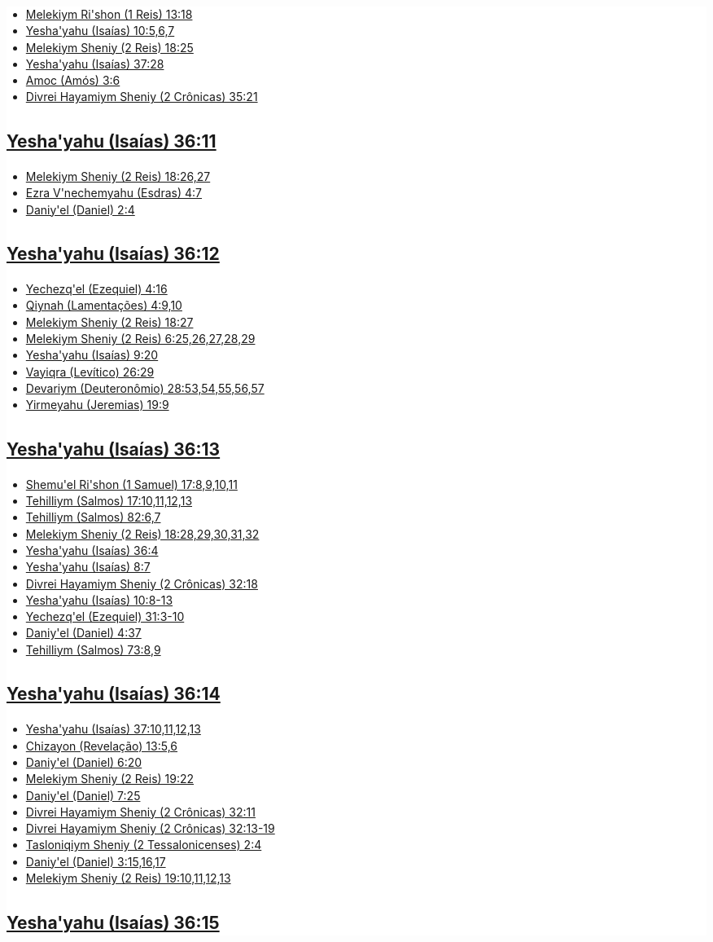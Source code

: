 - [Melekiym Ri'shon (1 Reis) 13:18](https://bible.ozzuu.com/pt_yah/1Ki/13#18)
- [Yesha'yahu (Isaías) 10:5,6,7](https://bible.ozzuu.com/pt_yah/Isa/10#5)
- [Melekiym Sheniy (2 Reis) 18:25](https://bible.ozzuu.com/pt_yah/2Ki/18#25)
- [Yesha'yahu (Isaías) 37:28](https://bible.ozzuu.com/pt_yah/Isa/37#28)
- [Amoc (Amós) 3:6](https://bible.ozzuu.com/pt_yah/Am/3#6)
- [Divrei Hayamiym Sheniy (2 Crônicas) 35:21](https://bible.ozzuu.com/pt_yah/2Ch/35#21)
<h2 id="11"><a href="https://bible.ozzuu.com/pt_yah/Isa/36#11" target="_blank">Yesha'yahu (Isaías) 36:11</a></h2>

- [Melekiym Sheniy (2 Reis) 18:26,27](https://bible.ozzuu.com/pt_yah/2Ki/18#26)
- [Ezra V'nechemyahu (Esdras) 4:7](https://bible.ozzuu.com/pt_yah/1Ez/4#7)
- [Daniy'el (Daniel) 2:4](https://bible.ozzuu.com/pt_yah/Dan/2#4)
<h2 id="12"><a href="https://bible.ozzuu.com/pt_yah/Isa/36#12" target="_blank">Yesha'yahu (Isaías) 36:12</a></h2>

- [Yechezq'el (Ezequiel) 4:16](https://bible.ozzuu.com/pt_yah/Eze/4#16)
- [Qiynah (Lamentações) 4:9,10](https://bible.ozzuu.com/pt_yah/Lam/4#9)
- [Melekiym Sheniy (2 Reis) 18:27](https://bible.ozzuu.com/pt_yah/2Ki/18#27)
- [Melekiym Sheniy (2 Reis) 6:25,26,27,28,29](https://bible.ozzuu.com/pt_yah/2Ki/6#25)
- [Yesha'yahu (Isaías) 9:20](https://bible.ozzuu.com/pt_yah/Isa/9#20)
- [Vayiqra (Levítico) 26:29](https://bible.ozzuu.com/pt_yah/Lev/26#29)
- [Devariym (Deuteronômio) 28:53,54,55,56,57](https://bible.ozzuu.com/pt_yah/Deu/28#53)
- [Yirmeyahu (Jeremias) 19:9](https://bible.ozzuu.com/pt_yah/Jer/19#9)
<h2 id="13"><a href="https://bible.ozzuu.com/pt_yah/Isa/36#13" target="_blank">Yesha'yahu (Isaías) 36:13</a></h2>

- [Shemu'el Ri'shon (1 Samuel) 17:8,9,10,11](https://bible.ozzuu.com/pt_yah/1Sm/17#8)
- [Tehilliym (Salmos) 17:10,11,12,13](https://bible.ozzuu.com/pt_yah/Psa/17#10)
- [Tehilliym (Salmos) 82:6,7](https://bible.ozzuu.com/pt_yah/Psa/82#6)
- [Melekiym Sheniy (2 Reis) 18:28,29,30,31,32](https://bible.ozzuu.com/pt_yah/2Ki/18#28)
- [Yesha'yahu (Isaías) 36:4](https://bible.ozzuu.com/pt_yah/Isa/36#4)
- [Yesha'yahu (Isaías) 8:7](https://bible.ozzuu.com/pt_yah/Isa/8#7)
- [Divrei Hayamiym Sheniy (2 Crônicas) 32:18](https://bible.ozzuu.com/pt_yah/2Ch/32#18)
- [Yesha'yahu (Isaías) 10:8-13](https://bible.ozzuu.com/pt_yah/Isa/10#8)
- [Yechezq'el (Ezequiel) 31:3-10](https://bible.ozzuu.com/pt_yah/Eze/31#3)
- [Daniy'el (Daniel) 4:37](https://bible.ozzuu.com/pt_yah/Dan/4#37)
- [Tehilliym (Salmos) 73:8,9](https://bible.ozzuu.com/pt_yah/Psa/73#8)
<h2 id="14"><a href="https://bible.ozzuu.com/pt_yah/Isa/36#14" target="_blank">Yesha'yahu (Isaías) 36:14</a></h2>

- [Yesha'yahu (Isaías) 37:10,11,12,13](https://bible.ozzuu.com/pt_yah/Isa/37#10)
- [Chizayon (Revelação) 13:5,6](https://bible.ozzuu.com/pt_yah/Rev/13#5)
- [Daniy'el (Daniel) 6:20](https://bible.ozzuu.com/pt_yah/Dan/6#20)
- [Melekiym Sheniy (2 Reis) 19:22](https://bible.ozzuu.com/pt_yah/2Ki/19#22)
- [Daniy'el (Daniel) 7:25](https://bible.ozzuu.com/pt_yah/Dan/7#25)
- [Divrei Hayamiym Sheniy (2 Crônicas) 32:11](https://bible.ozzuu.com/pt_yah/2Ch/32#11)
- [Divrei Hayamiym Sheniy (2 Crônicas) 32:13-19](https://bible.ozzuu.com/pt_yah/2Ch/32#13)
- [Tasloniqiym Sheniy (2 Tessalonicenses) 2:4](https://bible.ozzuu.com/pt_yah/2Th/2#4)
- [Daniy'el (Daniel) 3:15,16,17](https://bible.ozzuu.com/pt_yah/Dan/3#15)
- [Melekiym Sheniy (2 Reis) 19:10,11,12,13](https://bible.ozzuu.com/pt_yah/2Ki/19#10)
<h2 id="15"><a href="https://bible.ozzuu.com/pt_yah/Isa/36#15" target="_blank">Yesha'yahu (Isaías) 36:15</a></h2>
